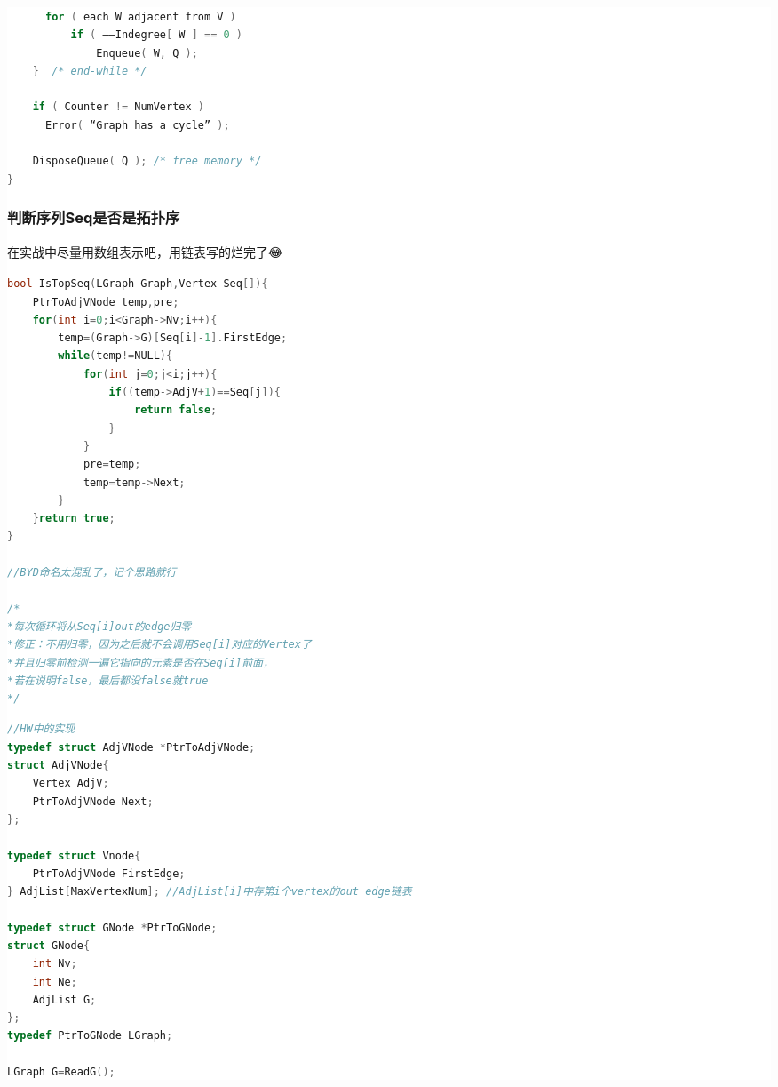 ```c
	  for ( each W adjacent from V )
	      if ( ––Indegree[ W ] == 0 )  
		      Enqueue( W, Q );
    }  /* end-while */

    if ( Counter != NumVertex )
	  Error( “Graph has a cycle” );

    DisposeQueue( Q ); /* free memory */
}
```

### 判断序列Seq是否是拓扑序

在实战中尽量用数组表示吧，用链表写的烂完了😂

```c
bool IsTopSeq(LGraph Graph,Vertex Seq[]){
    PtrToAdjVNode temp,pre;
    for(int i=0;i<Graph->Nv;i++){
        temp=(Graph->G)[Seq[i]-1].FirstEdge;
        while(temp!=NULL){
            for(int j=0;j<i;j++){
                if((temp->AdjV+1)==Seq[j]){
                    return false;
                }
            }
            pre=temp;
            temp=temp->Next;
        }
    }return true;
}

//BYD命名太混乱了，记个思路就行

/*
*每次循环将从Seq[i]out的edge归零
*修正：不用归零，因为之后就不会调用Seq[i]对应的Vertex了
*并且归零前检测一遍它指向的元素是否在Seq[i]前面，
*若在说明false，最后都没false就true
*/
```

```C
//HW中的实现
typedef struct AdjVNode *PtrToAdjVNode; 
struct AdjVNode{
    Vertex AdjV;
    PtrToAdjVNode Next;
};

typedef struct Vnode{
    PtrToAdjVNode FirstEdge;
} AdjList[MaxVertexNum]; //AdjList[i]中存第i个vertex的out edge链表

typedef struct GNode *PtrToGNode;
struct GNode{  
    int Nv;
    int Ne;
    AdjList G;
};
typedef PtrToGNode LGraph;

LGraph G=ReadG();
```